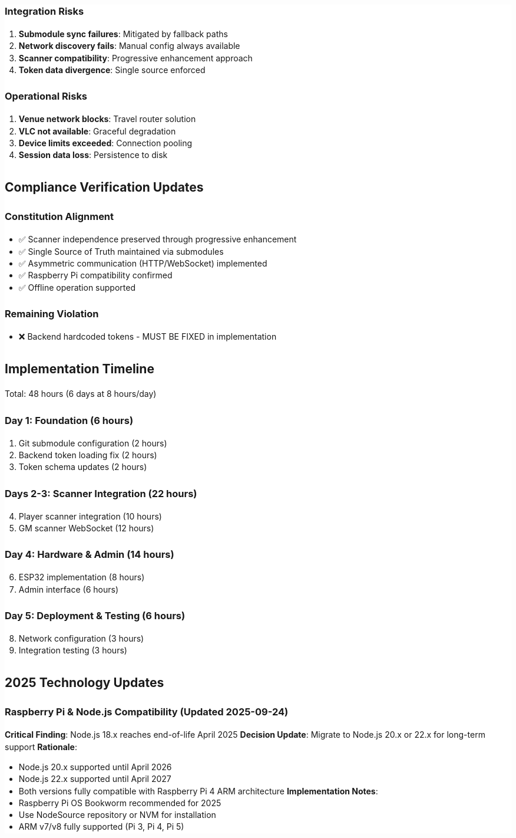 ### Integration Risks
1. **Submodule sync failures**: Mitigated by fallback paths
2. **Network discovery fails**: Manual config always available
3. **Scanner compatibility**: Progressive enhancement approach
4. **Token data divergence**: Single source enforced

### Operational Risks
1. **Venue network blocks**: Travel router solution
2. **VLC not available**: Graceful degradation
3. **Device limits exceeded**: Connection pooling
4. **Session data loss**: Persistence to disk

## Compliance Verification Updates

### Constitution Alignment
- ✅ Scanner independence preserved through progressive enhancement
- ✅ Single Source of Truth maintained via submodules
- ✅ Asymmetric communication (HTTP/WebSocket) implemented
- ✅ Raspberry Pi compatibility confirmed
- ✅ Offline operation supported

### Remaining Violation
- ❌ Backend hardcoded tokens - MUST BE FIXED in implementation

## Implementation Timeline

Total: 48 hours (6 days at 8 hours/day)

### Day 1: Foundation (6 hours)
1. Git submodule configuration (2 hours)
2. Backend token loading fix (2 hours)
3. Token schema updates (2 hours)

### Days 2-3: Scanner Integration (22 hours)
4. Player scanner integration (10 hours)
5. GM scanner WebSocket (12 hours)

### Day 4: Hardware & Admin (14 hours)
6. ESP32 implementation (8 hours)
7. Admin interface (6 hours)

### Day 5: Deployment & Testing (6 hours)
8. Network configuration (3 hours)
9. Integration testing (3 hours)

## 2025 Technology Updates

### Raspberry Pi & Node.js Compatibility (Updated 2025-09-24)
**Critical Finding**: Node.js 18.x reaches end-of-life April 2025
**Decision Update**: Migrate to Node.js 20.x or 22.x for long-term support
**Rationale**:
- Node.js 20.x supported until April 2026
- Node.js 22.x supported until April 2027
- Both versions fully compatible with Raspberry Pi 4 ARM architecture
**Implementation Notes**:
- Raspberry Pi OS Bookworm recommended for 2025
- Use NodeSource repository or NVM for installation
- ARM v7/v8 fully supported (Pi 3, Pi 4, Pi 5)